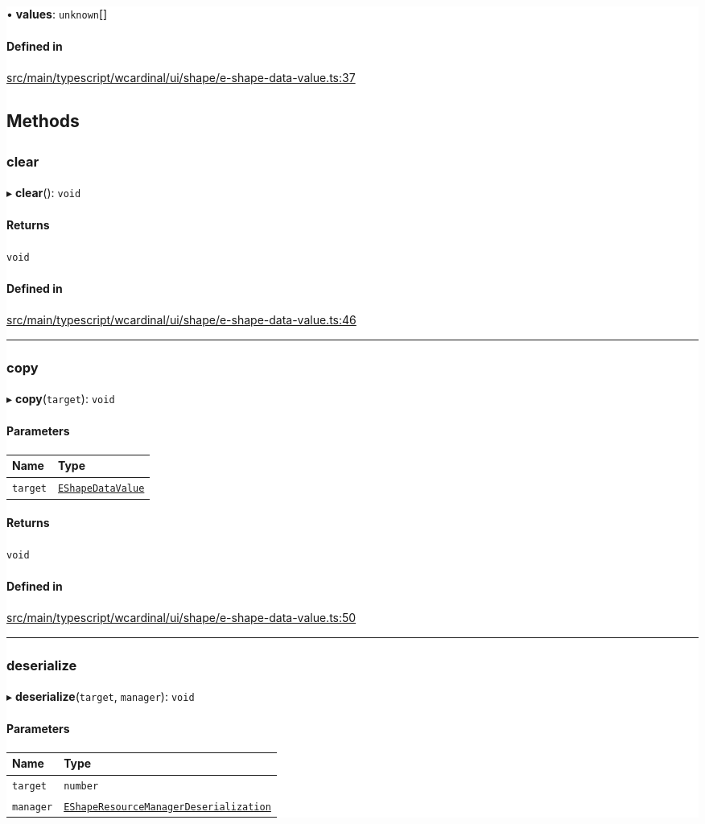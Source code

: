 • **values**: `unknown`[]

#### Defined in

[src/main/typescript/wcardinal/ui/shape/e-shape-data-value.ts:37](https://github.com/winter-cardinal/winter-cardinal-ui/blob/v0.227.0/src/main/typescript/wcardinal/ui/shape/e-shape-data-value.ts#L37)

## Methods

### clear

▸ **clear**(): `void`

#### Returns

`void`

#### Defined in

[src/main/typescript/wcardinal/ui/shape/e-shape-data-value.ts:46](https://github.com/winter-cardinal/winter-cardinal-ui/blob/v0.227.0/src/main/typescript/wcardinal/ui/shape/e-shape-data-value.ts#L46)

___

### copy

▸ **copy**(`target`): `void`

#### Parameters

| Name | Type |
| :------ | :------ |
| `target` | [`EShapeDataValue`](EShapeDataValue.md) |

#### Returns

`void`

#### Defined in

[src/main/typescript/wcardinal/ui/shape/e-shape-data-value.ts:50](https://github.com/winter-cardinal/winter-cardinal-ui/blob/v0.227.0/src/main/typescript/wcardinal/ui/shape/e-shape-data-value.ts#L50)

___

### deserialize

▸ **deserialize**(`target`, `manager`): `void`

#### Parameters

| Name | Type |
| :------ | :------ |
| `target` | `number` |
| `manager` | [`EShapeResourceManagerDeserialization`](../classes/EShapeResourceManagerDeserialization.md) |
